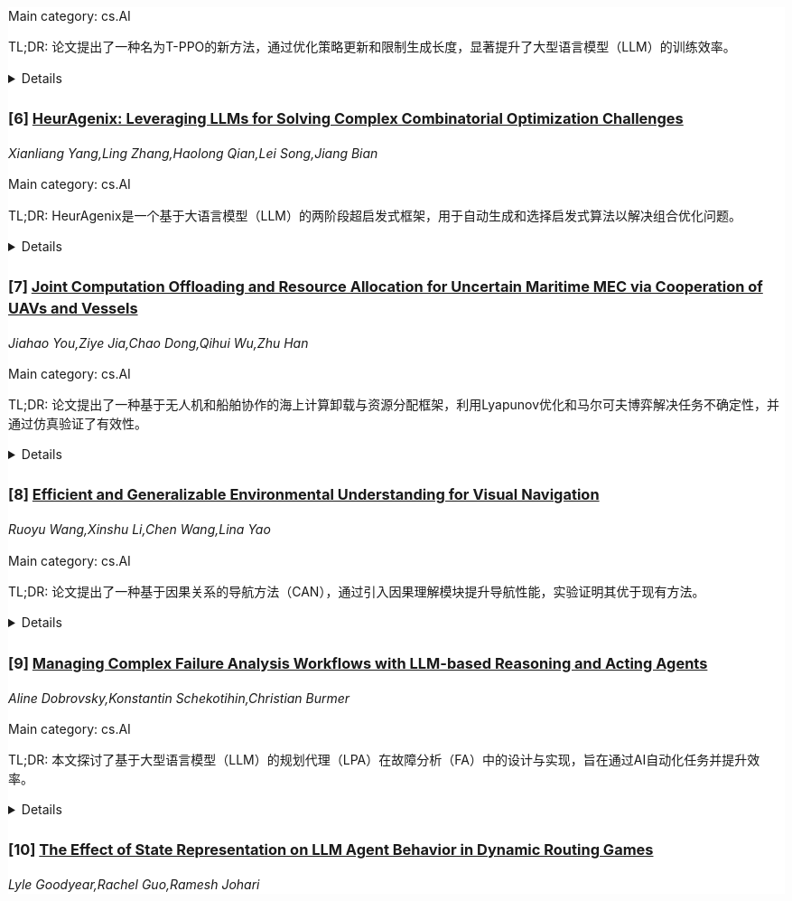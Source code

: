 Main category: cs.AI

TL;DR: 论文提出了一种名为T-PPO的新方法，通过优化策略更新和限制生成长度，显著提升了大型语言模型（LLM）的训练效率。


<details><summary>Details</summary></details>


### [6] [HeurAgenix: Leveraging LLMs for Solving Complex Combinatorial Optimization Challenges](https://arxiv.org/abs/2506.15196)
*Xianliang Yang,Ling Zhang,Haolong Qian,Lei Song,Jiang Bian*

Main category: cs.AI

TL;DR: HeurAgenix是一个基于大语言模型（LLM）的两阶段超启发式框架，用于自动生成和选择启发式算法以解决组合优化问题。


<details><summary>Details</summary></details>


### [7] [Joint Computation Offloading and Resource Allocation for Uncertain Maritime MEC via Cooperation of UAVs and Vessels](https://arxiv.org/abs/2506.15225)
*Jiahao You,Ziye Jia,Chao Dong,Qihui Wu,Zhu Han*

Main category: cs.AI

TL;DR: 论文提出了一种基于无人机和船舶协作的海上计算卸载与资源分配框架，利用Lyapunov优化和马尔可夫博弈解决任务不确定性，并通过仿真验证了有效性。


<details><summary>Details</summary></details>


### [8] [Efficient and Generalizable Environmental Understanding for Visual Navigation](https://arxiv.org/abs/2506.15377)
*Ruoyu Wang,Xinshu Li,Chen Wang,Lina Yao*

Main category: cs.AI

TL;DR: 论文提出了一种基于因果关系的导航方法（CAN），通过引入因果理解模块提升导航性能，实验证明其优于现有方法。


<details><summary>Details</summary></details>


### [9] [Managing Complex Failure Analysis Workflows with LLM-based Reasoning and Acting Agents](https://arxiv.org/abs/2506.15567)
*Aline Dobrovsky,Konstantin Schekotihin,Christian Burmer*

Main category: cs.AI

TL;DR: 本文探讨了基于大型语言模型（LLM）的规划代理（LPA）在故障分析（FA）中的设计与实现，旨在通过AI自动化任务并提升效率。


<details><summary>Details</summary></details>


### [10] [The Effect of State Representation on LLM Agent Behavior in Dynamic Routing Games](https://arxiv.org/abs/2506.15624)
*Lyle Goodyear,Rachel Guo,Ramesh Johari*
